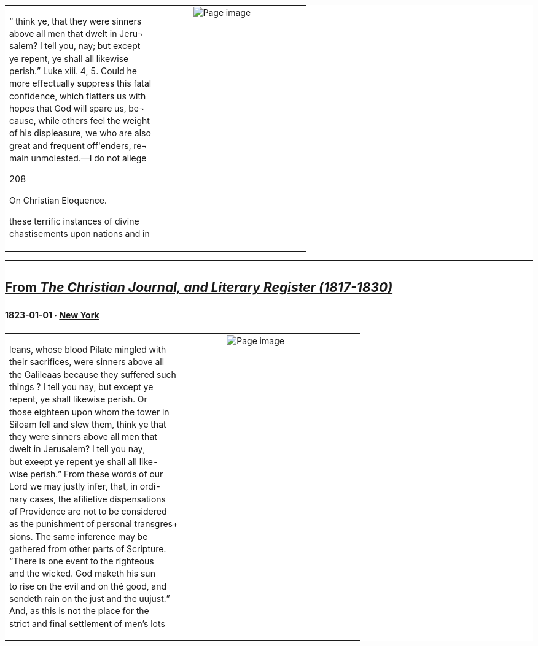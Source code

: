 <table style="width: 100%;"><tr><td style="width: 50%">

  
“ think ye, that they were sinners  
above all men that dwelt in Jeru¬  
salem? I tell you, nay; but except  
ye repent, ye shall all likewise  
perish.” Luke xiii. 4, 5. Could he  
more effectually suppress this fatal  
confidence, which flatters us with  
hopes that God will spare us, be¬  
cause, while others feel the weight  
of his displeasure, we who are also  
great and frequent off&#x27;enders, re¬  
main unmolested.—I do not allege  
  
208  
  
On Christian Eloquence.  
  
these terrific instances of divine  
chastisements upon nations and in
</td><td style="width: 50%; max-height: 75%; margin: auto; display: block;">
<img alt="Page image" src="https://iiif.archive.org/image/iiif/2/sim_episcopal-magazine_1821-07_2_7%2Fsim_episcopal-magazine_1821-07_2_7_jp2.zip%2Fsim_episcopal-magazine_1821-07_2_7_jp2%2Fsim_episcopal-magazine_1821-07_2_7_0014.jp2/pct:43.162393162393165,69.16786916786917,33.947649572649574,16.995350328683664/600,/0/default.jpg"/>
</td>
</tr></table>

---

## [From _The Christian Journal, and Literary Register (1817-1830)_](https://archive.org/details/sim_christian-journal-and-literary-register_1823-01_7_1/page/n1/mode/1up?view=theater)

#### 1823-01-01 &middot; [New York](http://dbpedia.org/resource/New_York_City)

<table style="width: 100%;"><tr><td style="width: 50%">

  
leans, whose blood Pilate mingled with  
their sacrifices, were sinners above all  
the Galileaas because they suffered such  
things ? I tell you nay, but except ye  
repent, ye shall likewise perish. Or  
those eighteen upon whom the tower in  
Siloam fell and slew them, think ye that  
they were sinners above all men that  
dwelt in Jerusalem? I tell you nay,  
but exeept ye repent ye shall all like-  
wise perish.” From these words of our  
Lord we may justly infer, that, in ordi-  
nary cases, the afilietive dispensations  
of Providence are not to be considered  
as the punishment of personal transgres+  
sions. The same inference may be  
gathered from other parts of Scripture.  
“There is one event to the righteous  
and the wicked. God maketh his sun  
to rise on the evil and on thé good, and  
sendeth rain on the just and the uujust.”  
And, as this is not the place for the  
strict and final settlement of men’s lots
</td><td style="width: 50%; max-height: 75%; margin: auto; display: block;">
<img alt="Page image" src="https://iiif.archive.org/image/iiif/2/sim_christian-journal-and-literary-register_1823-01_7_1%2Fsim_christian-journal-and-literary-register_1823-01_7_1_jp2.zip%2Fsim_christian-journal-and-literary-register_1823-01_7_1_jp2%2Fsim_christian-journal-and-literary-register_1823-01_7_1_0001.jp2/pct:17.507204610951007,41.70231929745553,35.23054755043228,33.16820535915334/,600/0/default.jpg"/>
</td>